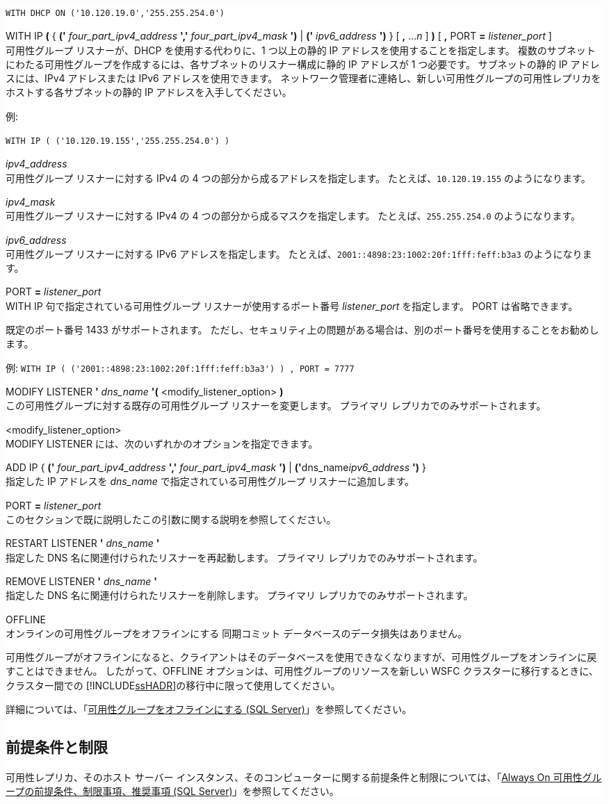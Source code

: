 `WITH DHCP ON ('10.120.19.0','255.255.254.0')`  
  
 WITH IP **(** { **('** _four\_part\_ipv4\_address_ **','** _four\_part\_ipv4\_mask_ **')**  |  **('** _ipv6\_address_ **')** } [ **,** ..._n_ ] **)** [ **,** PORT **=** _listener\_port_ ]  
 可用性グループ リスナーが、DHCP を使用する代わりに、1 つ以上の静的 IP アドレスを使用することを指定します。 複数のサブネットにわたる可用性グループを作成するには、各サブネットのリスナー構成に静的 IP アドレスが 1 つ必要です。 サブネットの静的 IP アドレスには、IPv4 アドレスまたは IPv6 アドレスを使用できます。 ネットワーク管理者に連絡し、新しい可用性グループの可用性レプリカをホストする各サブネットの静的 IP アドレスを入手してください。  
  
 例:  
  
 `WITH IP ( ('10.120.19.155','255.255.254.0') )`  
  
 *ipv4_address*  
 可用性グループ リスナーに対する IPv4 の 4 つの部分から成るアドレスを指定します。 たとえば、`10.120.19.155` のようになります。  
  
 *ipv4_mask*  
 可用性グループ リスナーに対する IPv4 の 4 つの部分から成るマスクを指定します。 たとえば、`255.255.254.0` のようになります。  
  
 *ipv6_address*  
 可用性グループ リスナーに対する IPv6 アドレスを指定します。 たとえば、`2001::4898:23:1002:20f:1fff:feff:b3a3` のようになります。  
  
 PORT **=** *listener_port*  
 WITH IP 句で指定されている可用性グループ リスナーが使用するポート番号 *listener_port* を指定します。 PORT は省略できます。  
  
 既定のポート番号 1433 がサポートされます。 ただし、セキュリティ上の問題がある場合は、別のポート番号を使用することをお勧めします。  
  
 例: `WITH IP ( ('2001::4898:23:1002:20f:1fff:feff:b3a3') ) , PORT = 7777`  
  
 MODIFY LISTENER **'** _dns\_name_ **'(** \<modify\_listener\_option\> **)**  
 この可用性グループに対する既存の可用性グループ リスナーを変更します。 プライマリ レプリカでのみサポートされます。  
  
 \<modify\_listener\_option\>  
 MODIFY LISTENER には、次のいずれかのオプションを指定できます。  
  
 ADD IP { **('** _four\_part\_ipv4\_address_ **','** _four\_part\_ipv4_mask_ **')** \| <b>('</b>dns\_name*ipv6\_address* __')__ }  
 指定した IP アドレスを *dns\_name* で指定されている可用性グループ リスナーに追加します。  
  
 PORT **=** *listener_port*  
 このセクションで既に説明したこの引数に関する説明を参照してください。  
  
 RESTART LISTENER **'** _dns\_name_ **'**  
 指定した DNS 名に関連付けられたリスナーを再起動します。 プライマリ レプリカでのみサポートされます。  
  
 REMOVE LISTENER **'** _dns\_name_ **'**  
 指定した DNS 名に関連付けられたリスナーを削除します。 プライマリ レプリカでのみサポートされます。  
  
 OFFLINE  
 オンラインの可用性グループをオフラインにする 同期コミット データベースのデータ損失はありません。  
  
 可用性グループがオフラインになると、クライアントはそのデータベースを使用できなくなりますが、可用性グループをオンラインに戻すことはできません。 したがって、OFFLINE オプションは、可用性グループのリソースを新しい WSFC クラスターに移行するときに、クラスター間での [!INCLUDE[ssHADR](../../includes/sshadr-md.md)]の移行中に限って使用してください。  
  
 詳細については、「[可用性グループをオフラインにする &#40;SQL Server&#41;](../../database-engine/availability-groups/windows/take-an-availability-group-offline-sql-server.md)」を参照してください。  
  
## <a name="prerequisites-and-restrictions"></a>前提条件と制限  
 可用性レプリカ、そのホスト サーバー インスタンス、そのコンピューターに関する前提条件と制限については、「[Always On 可用性グループの前提条件、制限事項、推奨事項 &#40;SQL Server&#41;](../../database-engine/availability-groups/windows/prereqs-restrictions-recommendations-always-on-availability.md)」を参照してください。  
  